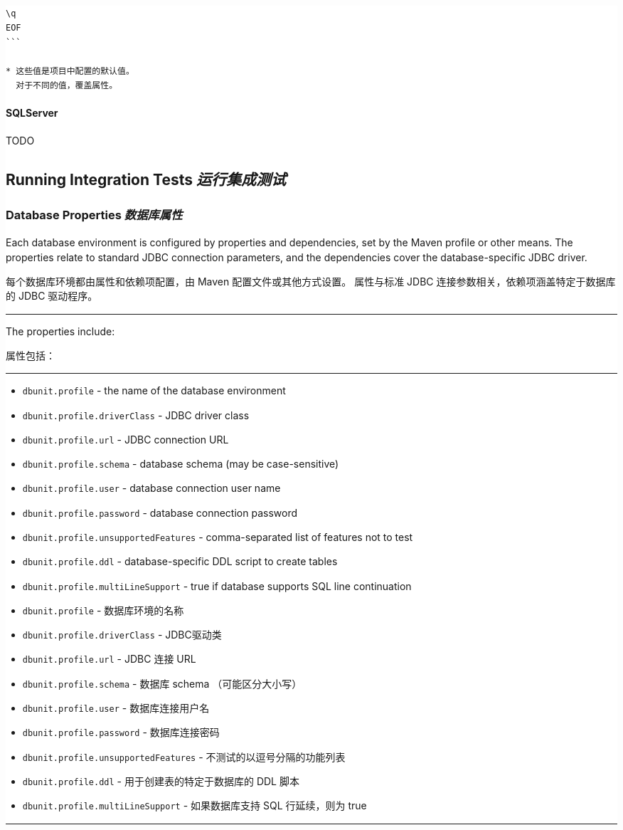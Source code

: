     \q
    EOF
    ```

    * 这些值是项目中配置的默认值。
      对于不同的值，覆盖属性。

#### SQLServer

TODO

## Running Integration Tests _运行集成测试_

### Database Properties _数据库属性_

Each database environment is configured by properties and dependencies, set by the Maven profile or other means. 
The properties relate to standard JDBC connection parameters, and the dependencies cover the database-specific JDBC driver.


每个数据库环境都由属性和依赖项配置，由 Maven 配置文件或其他方式设置。
属性与标准 JDBC 连接参数相关，依赖项涵盖特定于数据库的 JDBC 驱动程序。

---

The properties include:


属性包括：

---

* `dbunit.profile` - the name of the database environment
* `dbunit.profile.driverClass` - JDBC driver class
* `dbunit.profile.url` - JDBC connection URL
* `dbunit.profile.schema` - database schema (may be case-sensitive)
* `dbunit.profile.user` - database connection user name
* `dbunit.profile.password` - database connection password
* `dbunit.profile.unsupportedFeatures` - comma-separated list of features not to test
* `dbunit.profile.ddl` - database-specific DDL script to create tables
* `dbunit.profile.multiLineSupport` - true if database supports SQL line continuation


* `dbunit.profile` - 数据库环境的名称
* `dbunit.profile.driverClass` - JDBC驱动类
* `dbunit.profile.url` - JDBC 连接 URL
* `dbunit.profile.schema` - 数据库 schema （可能区分大小写）
* `dbunit.profile.user` - 数据库连接用户名
* `dbunit.profile.password` - 数据库连接密码
* `dbunit.profile.unsupportedFeatures` - 不测试的以逗号分隔的功能列表
* `dbunit.profile.ddl` - 用于创建表的特定于数据库的 DDL 脚本
* `dbunit.profile.multiLineSupport` - 如果数据库支持 SQL 行延续，则为 true

----
